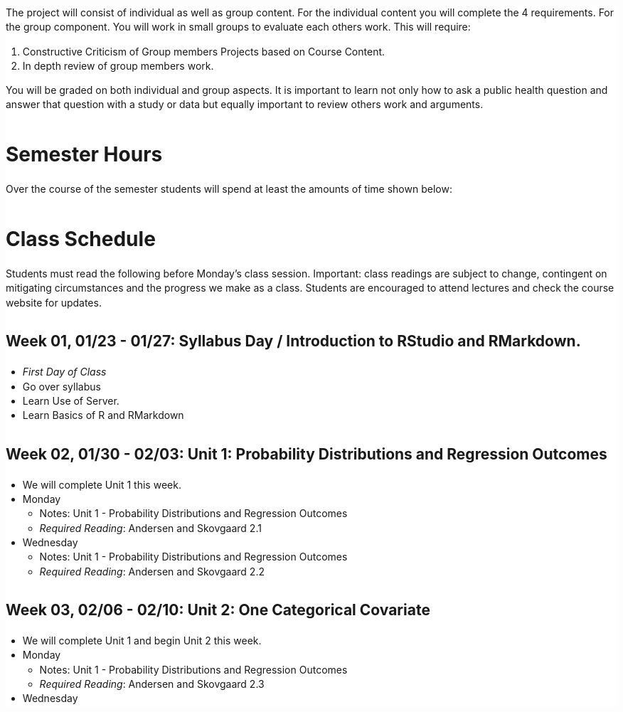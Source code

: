 </ol>
<p>The project will consist of individual as well as group content. For the individual content you will complete the 4 requirements. For the group component. You will work in small groups to evaluate each others work. This will require:</p>
<ol style="list-style-type: decimal">
<li>Constructive Criticism of Group members Projects based on Course Content.</li>
<li>In depth review of group members work.</li>
</ol>
<p>You will be graded on both individual and group aspects. It is important to learn not only how to ask a public health question and answer that question with a study or data but equally important to review others work and arguments.</p>

</div>
</div>
</div>
<div id="semester-hours" class="section level1">
<h1>Semester Hours</h1>
<p>Over the course of the semester students will spend at least the amounts of time shown below:</p>


</div>
<div id="class-schedule" class="section level1">
<h1>Class Schedule</h1>
<p>Students must read the following before Monday’s class session. Important: class readings are subject to change, contingent on mitigating circumstances and the progress we make as a class. Students are encouraged to attend lectures and check the course website for updates.</p>
<div id="week-01-0123---0127-syllabus-day-introduction-to-rstudio-and-rmarkdown." class="section level2">
<h2>Week 01, 01/23 - 01/27: Syllabus Day / Introduction to RStudio and RMarkdown.</h2>
<ul>
<li><em>First Day of Class</em></li>
<li>Go over syllabus</li>
<li>Learn Use of Server.</li>
<li>Learn Basics of R and RMarkdown</li>
</ul>
</div>
<div id="week-02-0130---0203-unit-1-probability-distributions-and-regression-outcomes" class="section level2">
<h2>Week 02, 01/30 - 02/03: Unit 1: Probability Distributions and Regression Outcomes</h2>
<ul>
<li>We will complete Unit 1 this week.</li>
<li>Monday
<ul>
<li>Notes: Unit 1 - Probability Distributions and Regression Outcomes</li>
<li><em>Required Reading</em>: Andersen and Skovgaard 2.1</li>
</ul></li>
<li>Wednesday
<ul>
<li>Notes: Unit 1 - Probability Distributions and Regression Outcomes</li>
<li><em>Required Reading</em>: Andersen and Skovgaard 2.2</li>
</ul></li>
</ul>
</div>
<div id="week-03-0206---0210-unit-2-one-categorical-covariate" class="section level2">
<h2>Week 03, 02/06 - 02/10: Unit 2: One Categorical Covariate</h2>
<ul>
<li>We will complete Unit 1 and begin Unit 2 this week.</li>
<li>Monday
<ul>
<li>Notes: Unit 1 - Probability Distributions and Regression Outcomes</li>
<li><em>Required Reading</em>: Andersen and Skovgaard 2.3</li>
</ul></li>
<li>Wednesday
<ul>